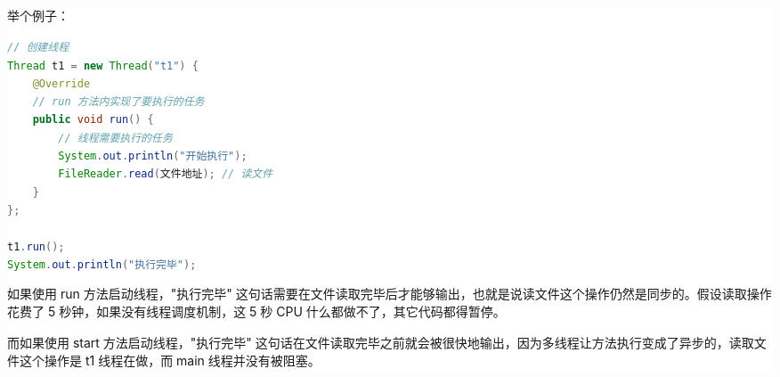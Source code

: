 举个例子：

```java
// 创建线程
Thread t1 = new Thread("t1") {
	@Override
	// run 方法内实现了要执行的任务
	public void run() {
		// 线程需要执行的任务
        System.out.println("开始执行");
    	FileReader.read(文件地址); // 读文件
 	}
};

t1.run();
System.out.println("执行完毕");
```

如果使用 run 方法启动线程，"执行完毕" 这句话需要在文件读取完毕后才能够输出，也就是说读文件这个操作仍然是同步的。假设读取操作花费了 5 秒钟，如果没有线程调度机制，这 5 秒 CPU 什么都做不了，其它代码都得暂停。

而如果使用 start 方法启动线程，"执行完毕" 这句话在文件读取完毕之前就会被很快地输出，因为多线程让方法执行变成了异步的，读取文件这个操作是 t1 线程在做，而 main 线程并没有被阻塞。

